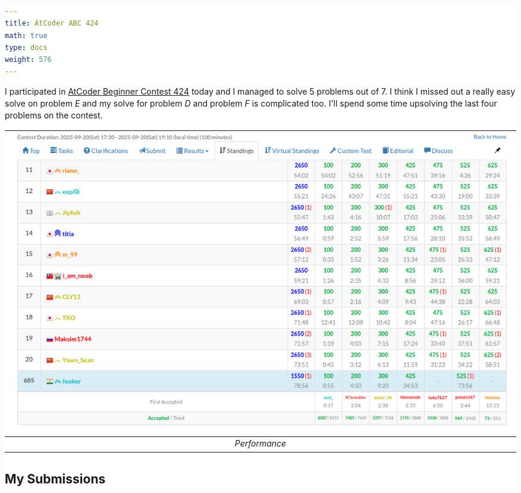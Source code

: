 ```yaml
---
title: AtCoder ABC 424
math: true
type: docs
weight: 576
---
```


I participated in <a href="https://atcoder.jp/contests/abc424">AtCoder Beginner Contest 424</a> today and I managed to solve $5$ problems out of $7$. I think I missed out a really easy solve on problem $E$ and my solve for problem $D$ and problem $F$ is complicated too. I'll spend some time upsolving the last four problems on the contest.

| ![](image-3.png) | 
|:--:| 
| *Performance* |

## My Submissions 